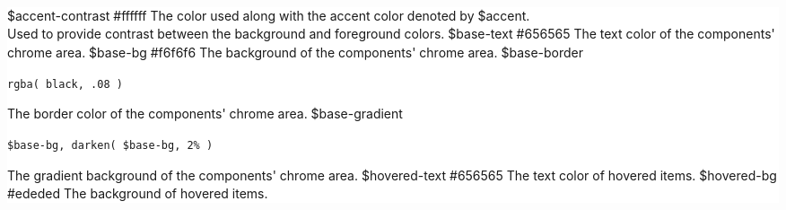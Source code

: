 </td>
</tr>
<tr>
<td>$accent-contrast</td>
<td>
    <span class="color-preview" style="background-color: #ffffff"></span>
    #ffffff
</td>
<td>The color used along with the accent color denoted by $accent.<br/>
Used to provide contrast between the background and foreground colors.
</td>
</tr>
<tr>
<td>$base-text</td>
<td>
    <span class="color-preview" style="background-color: #656565"></span>
    #656565
</td>
<td>The text color of the components' chrome area.
</td>
</tr>
<tr>
<td>$base-bg</td>
<td>
    <span class="color-preview" style="background-color: #f6f6f6"></span>
    #f6f6f6
</td>
<td>The background of the components' chrome area.
</td>
</tr>
<tr>
<td>$base-border</td>
<td>

    rgba( black, .08 )
</td>
<td>The border color of the components' chrome area.
</td>
</tr>
<tr>
<td>$base-gradient</td>
<td>

    $base-bg, darken( $base-bg, 2% )
</td>
<td>The gradient background of the components' chrome area.
</td>
</tr>
<tr>
<td>$hovered-text</td>
<td>
    <span class="color-preview" style="background-color: #656565"></span>
    #656565
</td>
<td>The text color of hovered items.
</td>
</tr>
<tr>
<td>$hovered-bg</td>
<td>
    <span class="color-preview" style="background-color: #ededed"></span>
    #ededed
</td>
<td>The background of hovered items.